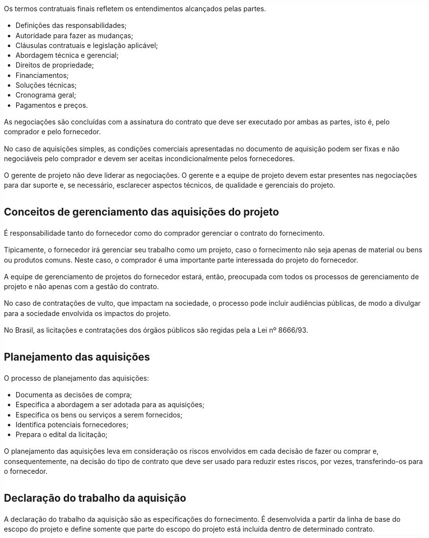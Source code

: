 Os termos contratuais finais refletem os entendimentos alcançados pelas partes. 
* Definições das responsabilidades; 
* Autoridade para fazer as mudanças; 
* Cláusulas contratuais e legislação aplicável; 
* Abordagem técnica e gerencial; 
* Direitos de propriedade; 
* Financiamentos; 
* Soluções técnicas;  
* Cronograma geral; 
* Pagamentos e preços. 

As negociações são concluídas com a assinatura do contrato que deve ser executado por ambas as partes, isto é, pelo comprador e pelo fornecedor. 
  
No caso de aquisições simples, as condições comerciais apresentadas no documento de aquisição podem ser fixas e não negociáveis pelo comprador e devem ser aceitas incondicionalmente pelos fornecedores.  

O gerente de projeto não deve liderar as negociações. O gerente e a equipe de projeto devem estar presentes nas negociações para dar suporte e, se necessário, esclarecer aspectos técnicos, de qualidade e gerenciais do projeto. 

## Conceitos de gerenciamento das aquisições do projeto 

É responsabilidade tanto do fornecedor como do comprador gerenciar o contrato do fornecimento. 
  
Tipicamente, o fornecedor irá gerenciar seu trabalho como um projeto, caso o fornecimento não seja apenas de material ou bens ou produtos comuns. Neste caso, o comprador é uma importante parte interessada do projeto do fornecedor. 
  
A equipe de gerenciamento de projetos do fornecedor estará, então, preocupada com todos os processos de gerenciamento de projeto e não apenas com a gestão do contrato. 
  
No caso de contratações de vulto, que impactam na sociedade, o processo pode incluir audiências públicas, de modo a divulgar para a sociedade envolvida os impactos do projeto. 
  
No Brasil, as licitações e contratações dos órgãos públicos são regidas pela a Lei nº 8666/93. 

## Planejamento das aquisições 

O processo de planejamento das aquisições: 
* Documenta as decisões de compra; 
* Especifica a abordagem a ser adotada para as aquisições; 
* Especifica os bens ou serviços a serem fornecidos; 
* Identifica potenciais fornecedores; 
* Prepara o edital da licitação; 

O planejamento das aquisições leva em consideração os riscos envolvidos em cada decisão de fazer ou comprar e, consequentemente, na decisão do tipo de contrato que deve ser usado para reduzir estes riscos, por vezes, transferindo-os para o fornecedor. 

## Declaração do trabalho da aquisição 

A declaração do trabalho da aquisição são as especificações do fornecimento. É desenvolvida a partir da linha de base do escopo do projeto e define somente que parte do escopo do projeto está incluída dentro de determinado contrato. 
